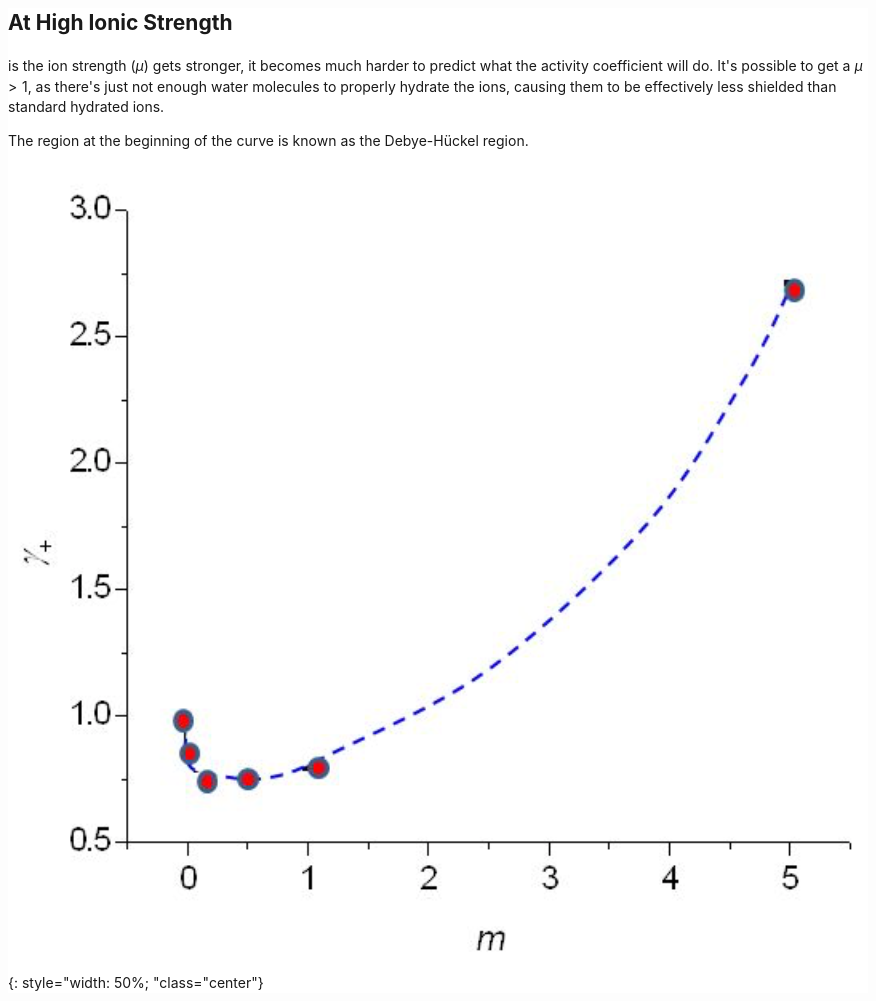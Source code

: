 ## At High Ionic Strength

is the ion strength ($\mu$) gets stronger, it becomes much harder to predict what the activity coefficient will do. It's possible to get a $\mu>1$, as there's just not enough water molecules to properly hydrate the ions, causing them to be effectively less shielded than standard hydrated ions.

The region at the beginning of the curve is known as the Debye-Hückel region.

![!activity-strenght](activity-strenght.png){: style="width: 50%; "class="center"}
